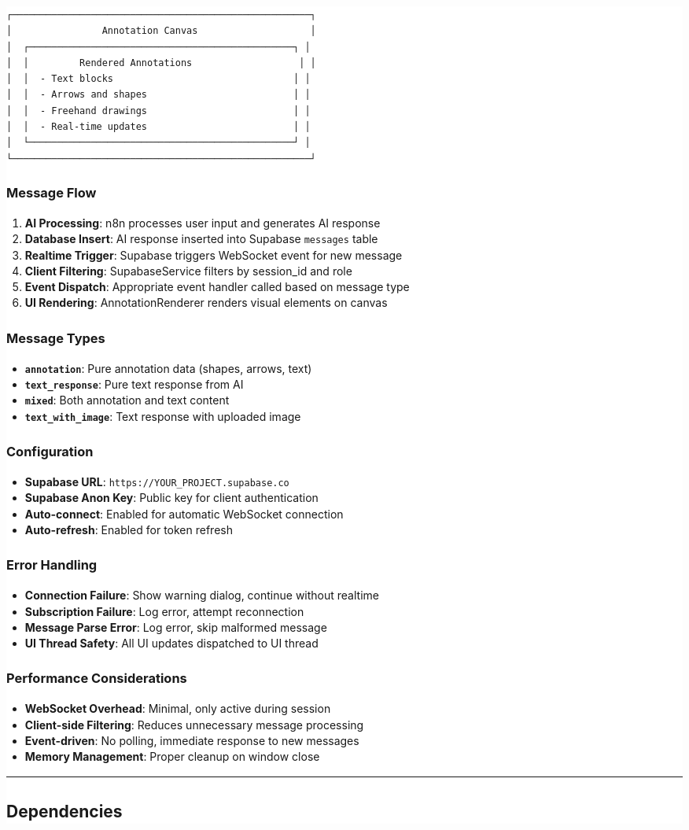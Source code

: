 ```
┌─────────────────────────────────────────────────────┐
│                Annotation Canvas                    │
│  ┌───────────────────────────────────────────────┐ │
│  │         Rendered Annotations                   │ │
│  │  - Text blocks                                │ │
│  │  - Arrows and shapes                          │ │
│  │  - Freehand drawings                          │ │
│  │  - Real-time updates                          │ │
│  └───────────────────────────────────────────────┘ │
└─────────────────────────────────────────────────────┘
```

### Message Flow

1. **AI Processing**: n8n processes user input and generates AI response
2. **Database Insert**: AI response inserted into Supabase `messages` table
3. **Realtime Trigger**: Supabase triggers WebSocket event for new message
4. **Client Filtering**: SupabaseService filters by session_id and role
5. **Event Dispatch**: Appropriate event handler called based on message type
6. **UI Rendering**: AnnotationRenderer renders visual elements on canvas

### Message Types

- **`annotation`**: Pure annotation data (shapes, arrows, text)
- **`text_response`**: Pure text response from AI
- **`mixed`**: Both annotation and text content
- **`text_with_image`**: Text response with uploaded image

### Configuration

- **Supabase URL**: `https://YOUR_PROJECT.supabase.co`
- **Supabase Anon Key**: Public key for client authentication
- **Auto-connect**: Enabled for automatic WebSocket connection
- **Auto-refresh**: Enabled for token refresh

### Error Handling

- **Connection Failure**: Show warning dialog, continue without realtime
- **Subscription Failure**: Log error, attempt reconnection
- **Message Parse Error**: Log error, skip malformed message
- **UI Thread Safety**: All UI updates dispatched to UI thread

### Performance Considerations

- **WebSocket Overhead**: Minimal, only active during session
- **Client-side Filtering**: Reduces unnecessary message processing
- **Event-driven**: No polling, immediate response to new messages
- **Memory Management**: Proper cleanup on window close

---

## Dependencies
